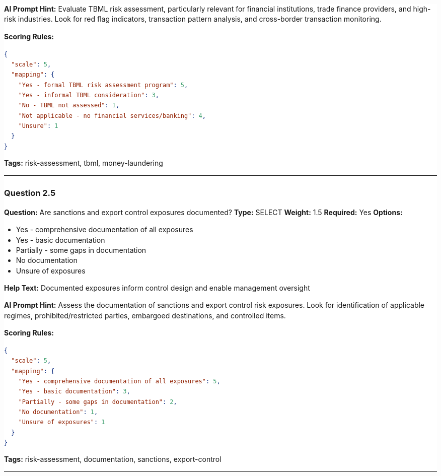 **AI Prompt Hint:** Evaluate TBML risk assessment, particularly relevant for financial institutions, trade finance providers, and high-risk industries. Look for red flag indicators, transaction pattern analysis, and cross-border transaction monitoring.

**Scoring Rules:**
```json
{
  "scale": 5,
  "mapping": {
    "Yes - formal TBML risk assessment program": 5,
    "Yes - informal TBML consideration": 3,
    "No - TBML not assessed": 1,
    "Not applicable - no financial services/banking": 4,
    "Unsure": 1
  }
}
```

**Tags:** risk-assessment, tbml, money-laundering

---

### Question 2.5
**Question:** Are sanctions and export control exposures documented?
**Type:** SELECT
**Weight:** 1.5
**Required:** Yes
**Options:**
- Yes - comprehensive documentation of all exposures
- Yes - basic documentation
- Partially - some gaps in documentation
- No documentation
- Unsure of exposures

**Help Text:** Documented exposures inform control design and enable management oversight

**AI Prompt Hint:** Assess the documentation of sanctions and export control risk exposures. Look for identification of applicable regimes, prohibited/restricted parties, embargoed destinations, and controlled items.

**Scoring Rules:**
```json
{
  "scale": 5,
  "mapping": {
    "Yes - comprehensive documentation of all exposures": 5,
    "Yes - basic documentation": 3,
    "Partially - some gaps in documentation": 2,
    "No documentation": 1,
    "Unsure of exposures": 1
  }
}
```

**Tags:** risk-assessment, documentation, sanctions, export-control

---